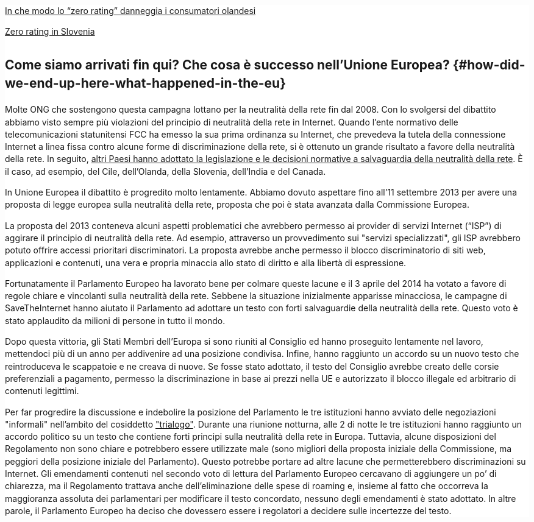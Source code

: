 [In che modo lo “zero rating” danneggia i consumatori olandesi](http://dfmonitor.eu/downloads/Banning_zerorating_leads_to_higher_volume_caps_06022015.pdf)

[Zero rating in Slovenia](http://blog.caf.si/2015/02/another-win-for-net-neutrality-advocates-in-slovenia-akos-issues-new-decisions-limiting-zero-rating.html)

## Come siamo arrivati fin qui? Che cosa è successo nell’Unione Europea? {#how-did-we-end-up-here-what-happened-in-the-eu}

Molte ONG che sostengono questa campagna lottano per la neutralità della rete fin dal 2008. Con lo svolgersi del dibattito abbiamo visto sempre più violazioni del principio di neutralità della rete in Internet. Quando l’ente normativo delle telecomunicazioni statunitensi FCC ha emesso la sua prima ordinanza su Internet, che prevedeva la tutela della connessione Internet a linea fissa contro alcune forme di discriminazione della rete, si è ottenuto un grande risultato a favore della neutralità della rete. In seguito, [altri Paesi hanno adottato la legislazione e le decisioni normative a salvaguardia della neutralità della rete](https://www.thisisnetneutrality.org/#map). È il caso, ad esempio, del Cile, dell’Olanda, della Slovenia, dell’India e del Canada.

In Unione Europea il dibattito è progredito molto lentamente. Abbiamo dovuto aspettare fino all’11 settembre 2013 per avere una proposta di legge europea sulla neutralità della rete, proposta che poi è stata avanzata dalla Commissione Europea.

La proposta del 2013 conteneva alcuni aspetti problematici che avrebbero permesso ai provider di servizi Internet (“ISP”) di aggirare il principio di neutralità della rete. Ad esempio, attraverso un provvedimento sui "servizi specializzati", gli ISP avrebbero potuto offrire accessi prioritari discriminatori. La proposta avrebbe anche permesso il blocco discriminatorio di siti web, applicazioni e contenuti, una vera e propria minaccia allo stato di diritto e alla libertà di espressione.

Fortunatamente il Parlamento Europeo ha lavorato bene per colmare queste lacune e il 3 aprile del 2014 ha votato a favore di regole chiare e vincolanti sulla neutralità della rete. Sebbene la situazione inizialmente apparisse minacciosa, le campagne di SaveTheInternet hanno aiutato il Parlamento ad adottare un testo con forti salvaguardie della neutralità della rete. Questo voto è stato applaudito da milioni di persone in tutto il mondo.

Dopo questa vittoria, gli Stati Membri dell’Europa si sono riuniti al Consiglio ed hanno proseguito lentamente nel lavoro, mettendoci più di un anno per addivenire ad una posizione condivisa. Infine, hanno raggiunto un accordo su un nuovo testo che reintroduceva le scappatoie e ne creava di nuove. Se fosse stato adottato, il testo del Consiglio avrebbe creato delle corsie preferenziali a pagamento, permesso la discriminazione in base ai prezzi nella UE e autorizzato il blocco illegale ed arbitrario di contenuti legittimi.

Per far progredire la discussione e indebolire la posizione del Parlamento le tre istituzioni hanno avviato delle negoziazioni "informali" nell’ambito del cosiddetto ["trialogo"](https://edri.org/files/NN_process_infographics.pdf). Durante una riunione notturna, alle 2 di notte le tre istituzioni hanno raggiunto un accordo politico su un testo che contiene forti principi sulla neutralità della rete in Europa. Tuttavia, alcune disposizioni del Regolamento non sono chiare e potrebbero essere utilizzate male (sono migliori della proposta iniziale della Commissione, ma peggiori della posizione iniziale del Parlamento). Questo potrebbe portare ad altre lacune che permetterebbero discriminazioni su Internet. Gli emendamenti contenuti nel secondo voto di lettura del Parlamento Europeo cercavano di aggiungere un po’ di chiarezza, ma il Regolamento trattava anche dell’eliminazione delle spese di roaming e, insieme al fatto che occorreva la maggioranza assoluta dei parlamentari per modificare il testo concordato, nessuno degli emendamenti è stato adottato. In altre parole, il Parlamento Europeo ha deciso che dovessero essere i regolatori a decidere sulle incertezze del testo.
